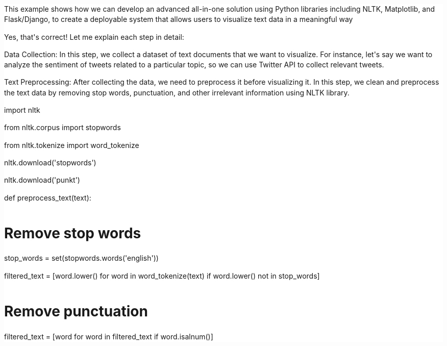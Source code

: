 



This example shows how we can develop an advanced all-in-one solution using Python libraries including NLTK, Matplotlib, and Flask/Django, to create a deployable system that allows users to visualize text data in a meaningful way





Yes, that's correct! Let me explain each step in detail:





Data Collection: In this step, we collect a dataset of text documents that we want to visualize. For instance, let's say we want to analyze the sentiment of tweets related to a particular topic, so we can use Twitter API to collect relevant tweets.





Text Preprocessing: After collecting the data, we need to preprocess it before visualizing it. In this step, we clean and preprocess the text data by removing stop words, punctuation, and other irrelevant information using NLTK library.





import nltk

from nltk.corpus import stopwords

from nltk.tokenize import word_tokenize





nltk.download('stopwords')

nltk.download('punkt')





def preprocess_text(text):

# Remove stop words

stop_words = set(stopwords.words('english'))

filtered_text = [word.lower() for word in word_tokenize(text) if word.lower() not in stop_words]





# Remove punctuation

filtered_text = [word for word in filtered_text if word.isalnum()]

